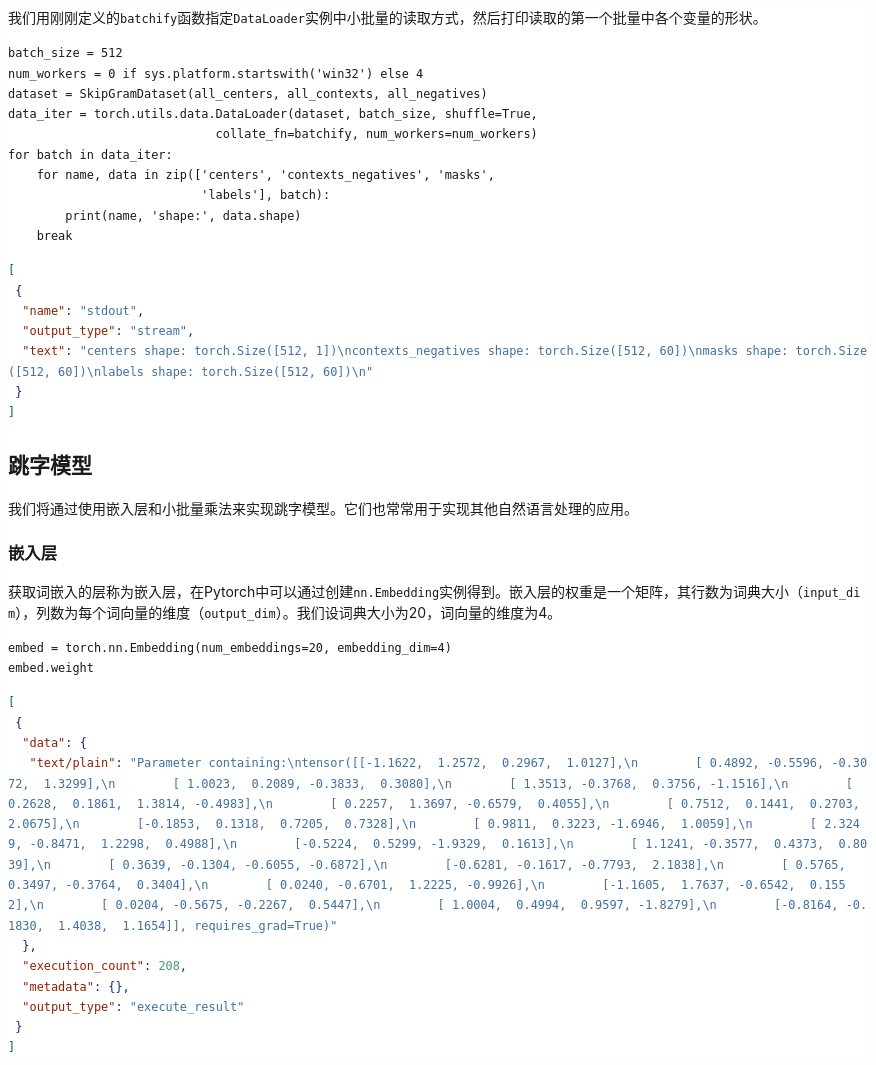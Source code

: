 我们用刚刚定义的`batchify`函数指定`DataLoader`实例中小批量的读取方式，然后打印读取的第一个批量中各个变量的形状。

```{.python .input  n=207}
batch_size = 512
num_workers = 0 if sys.platform.startswith('win32') else 4
dataset = SkipGramDataset(all_centers, all_contexts, all_negatives)
data_iter = torch.utils.data.DataLoader(dataset, batch_size, shuffle=True,
                             collate_fn=batchify, num_workers=num_workers)
for batch in data_iter:
    for name, data in zip(['centers', 'contexts_negatives', 'masks',
                           'labels'], batch):
        print(name, 'shape:', data.shape)
    break
```

```{.json .output n=207}
[
 {
  "name": "stdout",
  "output_type": "stream",
  "text": "centers shape: torch.Size([512, 1])\ncontexts_negatives shape: torch.Size([512, 60])\nmasks shape: torch.Size([512, 60])\nlabels shape: torch.Size([512, 60])\n"
 }
]
```

## 跳字模型

我们将通过使用嵌入层和小批量乘法来实现跳字模型。它们也常常用于实现其他自然语言处理的应用。

### 嵌入层

获取词嵌入的层称为嵌入层，在Pytorch中可以通过创建`nn.Embedding`实例得到。嵌入层的权重是一个矩阵，其行数为词典大小（`input_dim`），列数为每个词向量的维度（`output_dim`）。我们设词典大小为20，词向量的维度为4。

```{.python .input  n=208}
embed = torch.nn.Embedding(num_embeddings=20, embedding_dim=4)
embed.weight
```

```{.json .output n=208}
[
 {
  "data": {
   "text/plain": "Parameter containing:\ntensor([[-1.1622,  1.2572,  0.2967,  1.0127],\n        [ 0.4892, -0.5596, -0.3072,  1.3299],\n        [ 1.0023,  0.2089, -0.3833,  0.3080],\n        [ 1.3513, -0.3768,  0.3756, -1.1516],\n        [ 0.2628,  0.1861,  1.3814, -0.4983],\n        [ 0.2257,  1.3697, -0.6579,  0.4055],\n        [ 0.7512,  0.1441,  0.2703,  2.0675],\n        [-0.1853,  0.1318,  0.7205,  0.7328],\n        [ 0.9811,  0.3223, -1.6946,  1.0059],\n        [ 2.3249, -0.8471,  1.2298,  0.4988],\n        [-0.5224,  0.5299, -1.9329,  0.1613],\n        [ 1.1241, -0.3577,  0.4373,  0.8039],\n        [ 0.3639, -0.1304, -0.6055, -0.6872],\n        [-0.6281, -0.1617, -0.7793,  2.1838],\n        [ 0.5765,  0.3497, -0.3764,  0.3404],\n        [ 0.0240, -0.6701,  1.2225, -0.9926],\n        [-1.1605,  1.7637, -0.6542,  0.1552],\n        [ 0.0204, -0.5675, -0.2267,  0.5447],\n        [ 1.0004,  0.4994,  0.9597, -1.8279],\n        [-0.8164, -0.1830,  1.4038,  1.1654]], requires_grad=True)"
  },
  "execution_count": 208,
  "metadata": {},
  "output_type": "execute_result"
 }
]
```

